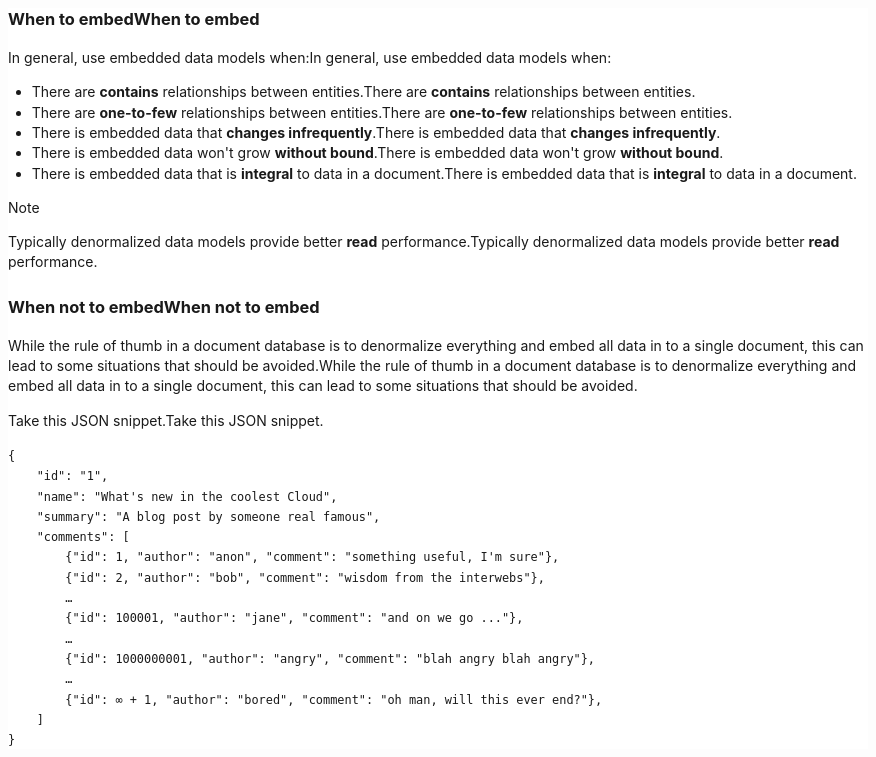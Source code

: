 ### <a name="when-to-embed"></a><span data-ttu-id="9cd14-134">When to embed</span><span class="sxs-lookup"><span data-stu-id="9cd14-134">When to embed</span></span>
<span data-ttu-id="9cd14-135">In general, use embedded data models when:</span><span class="sxs-lookup"><span data-stu-id="9cd14-135">In general, use embedded data models when:</span></span>

* <span data-ttu-id="9cd14-136">There are **contains** relationships between entities.</span><span class="sxs-lookup"><span data-stu-id="9cd14-136">There are **contains** relationships between entities.</span></span>
* <span data-ttu-id="9cd14-137">There are **one-to-few** relationships between entities.</span><span class="sxs-lookup"><span data-stu-id="9cd14-137">There are **one-to-few** relationships between entities.</span></span>
* <span data-ttu-id="9cd14-138">There is embedded data that **changes infrequently**.</span><span class="sxs-lookup"><span data-stu-id="9cd14-138">There is embedded data that **changes infrequently**.</span></span>
* <span data-ttu-id="9cd14-139">There is embedded data won't grow **without bound**.</span><span class="sxs-lookup"><span data-stu-id="9cd14-139">There is embedded data won't grow **without bound**.</span></span>
* <span data-ttu-id="9cd14-140">There is embedded data that is **integral** to data in a document.</span><span class="sxs-lookup"><span data-stu-id="9cd14-140">There is embedded data that is **integral** to data in a document.</span></span>

> [!NOTE]
> <span data-ttu-id="9cd14-141">Typically denormalized data models provide better **read** performance.</span><span class="sxs-lookup"><span data-stu-id="9cd14-141">Typically denormalized data models provide better **read** performance.</span></span>
> 
> 

### <a name="when-not-to-embed"></a><span data-ttu-id="9cd14-142">When not to embed</span><span class="sxs-lookup"><span data-stu-id="9cd14-142">When not to embed</span></span>
<span data-ttu-id="9cd14-143">While the rule of thumb in a document database is to denormalize everything and embed all data in to a single document, this can lead to some situations that should be avoided.</span><span class="sxs-lookup"><span data-stu-id="9cd14-143">While the rule of thumb in a document database is to denormalize everything and embed all data in to a single document, this can lead to some situations that should be avoided.</span></span>

<span data-ttu-id="9cd14-144">Take this JSON snippet.</span><span class="sxs-lookup"><span data-stu-id="9cd14-144">Take this JSON snippet.</span></span>

    {
        "id": "1",
        "name": "What's new in the coolest Cloud",
        "summary": "A blog post by someone real famous",
        "comments": [
            {"id": 1, "author": "anon", "comment": "something useful, I'm sure"},
            {"id": 2, "author": "bob", "comment": "wisdom from the interwebs"},
            …
            {"id": 100001, "author": "jane", "comment": "and on we go ..."},
            …
            {"id": 1000000001, "author": "angry", "comment": "blah angry blah angry"},
            …
            {"id": ∞ + 1, "author": "bored", "comment": "oh man, will this ever end?"},
        ]
    }
